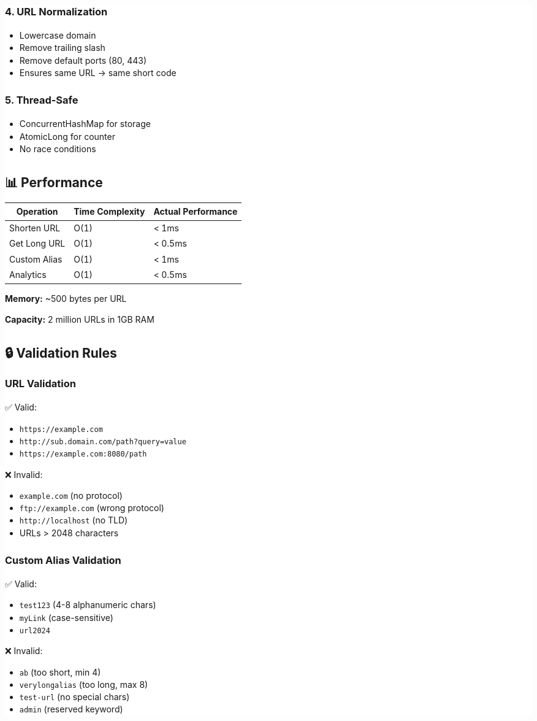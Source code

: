 ### **4. URL Normalization**
- Lowercase domain
- Remove trailing slash
- Remove default ports (80, 443)
- Ensures same URL → same short code

### **5. Thread-Safe**
- ConcurrentHashMap for storage
- AtomicLong for counter
- No race conditions

## 📊 Performance

| Operation | Time Complexity | Actual Performance |
|-----------|----------------|-------------------|
| Shorten URL | O(1) | < 1ms |
| Get Long URL | O(1) | < 0.5ms |
| Custom Alias | O(1) | < 1ms |
| Analytics | O(1) | < 0.5ms |

**Memory:** ~500 bytes per URL

**Capacity:** 2 million URLs in 1GB RAM

## 🔒 Validation Rules

### **URL Validation**
✅ Valid:
- `https://example.com`
- `http://sub.domain.com/path?query=value`
- `https://example.com:8080/path`

❌ Invalid:
- `example.com` (no protocol)
- `ftp://example.com` (wrong protocol)
- `http://localhost` (no TLD)
- URLs > 2048 characters

### **Custom Alias Validation**
✅ Valid:
- `test123` (4-8 alphanumeric chars)
- `myLink` (case-sensitive)
- `url2024`

❌ Invalid:
- `ab` (too short, min 4)
- `verylongalias` (too long, max 8)
- `test-url` (no special chars)
- `admin` (reserved keyword)
